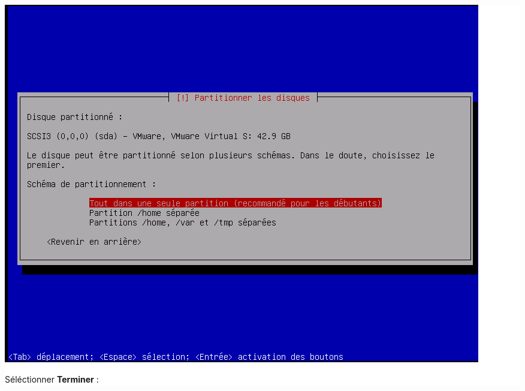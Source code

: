![](https://github.com/Cours-a-Ynov/TP-Linux/blob/main/Image/creation18.png)

Séléctionner **Terminer** :